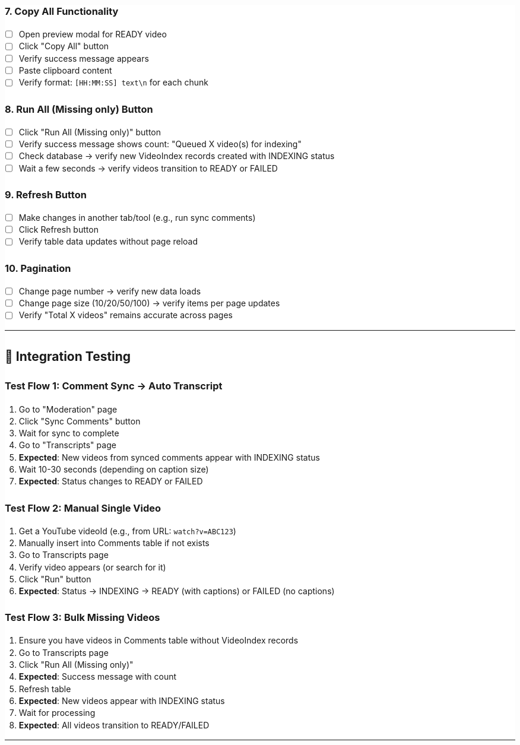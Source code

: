 ### 7. Copy All Functionality
- [ ] Open preview modal for READY video
- [ ] Click "Copy All" button
- [ ] Verify success message appears
- [ ] Paste clipboard content
- [ ] Verify format: `[HH:MM:SS] text\n` for each chunk

### 8. Run All (Missing only) Button
- [ ] Click "Run All (Missing only)" button
- [ ] Verify success message shows count: "Queued X video(s) for indexing"
- [ ] Check database → verify new VideoIndex records created with INDEXING status
- [ ] Wait a few seconds → verify videos transition to READY or FAILED

### 9. Refresh Button
- [ ] Make changes in another tab/tool (e.g., run sync comments)
- [ ] Click Refresh button
- [ ] Verify table data updates without page reload

### 10. Pagination
- [ ] Change page number → verify new data loads
- [ ] Change page size (10/20/50/100) → verify items per page updates
- [ ] Verify "Total X videos" remains accurate across pages

---

## 🔄 Integration Testing

### Test Flow 1: Comment Sync → Auto Transcript
1. Go to "Moderation" page
2. Click "Sync Comments" button
3. Wait for sync to complete
4. Go to "Transcripts" page
5. **Expected**: New videos from synced comments appear with INDEXING status
6. Wait 10-30 seconds (depending on caption size)
7. **Expected**: Status changes to READY or FAILED

### Test Flow 2: Manual Single Video
1. Get a YouTube videoId (e.g., from URL: `watch?v=ABC123`)
2. Manually insert into Comments table if not exists
3. Go to Transcripts page
4. Verify video appears (or search for it)
5. Click "Run" button
6. **Expected**: Status → INDEXING → READY (with captions) or FAILED (no captions)

### Test Flow 3: Bulk Missing Videos
1. Ensure you have videos in Comments table without VideoIndex records
2. Go to Transcripts page
3. Click "Run All (Missing only)"
4. **Expected**: Success message with count
5. Refresh table
6. **Expected**: New videos appear with INDEXING status
7. Wait for processing
8. **Expected**: All videos transition to READY/FAILED

---